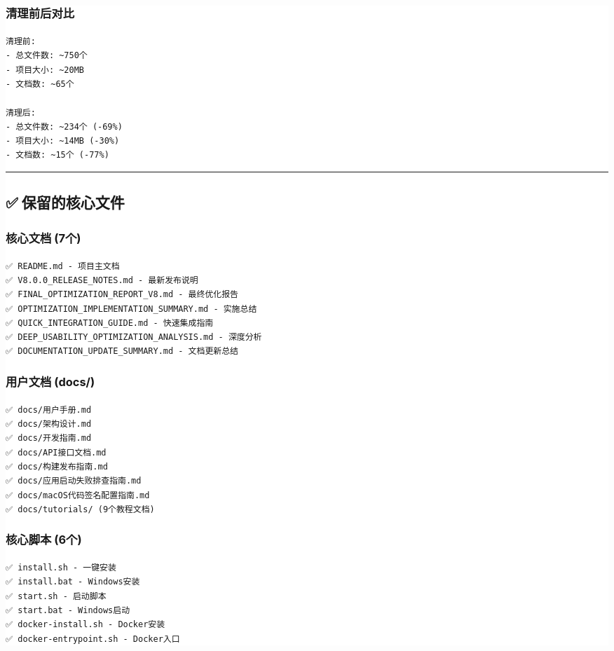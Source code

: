 ### 清理前后对比

```
清理前:
- 总文件数: ~750个
- 项目大小: ~20MB
- 文档数: ~65个

清理后:
- 总文件数: ~234个 (-69%)
- 项目大小: ~14MB (-30%)
- 文档数: ~15个 (-77%)
```

---

## ✅ 保留的核心文件

### 核心文档 (7个)

```
✅ README.md - 项目主文档
✅ V8.0.0_RELEASE_NOTES.md - 最新发布说明
✅ FINAL_OPTIMIZATION_REPORT_V8.md - 最终优化报告
✅ OPTIMIZATION_IMPLEMENTATION_SUMMARY.md - 实施总结
✅ QUICK_INTEGRATION_GUIDE.md - 快速集成指南
✅ DEEP_USABILITY_OPTIMIZATION_ANALYSIS.md - 深度分析
✅ DOCUMENTATION_UPDATE_SUMMARY.md - 文档更新总结
```

### 用户文档 (docs/)

```
✅ docs/用户手册.md
✅ docs/架构设计.md
✅ docs/开发指南.md
✅ docs/API接口文档.md
✅ docs/构建发布指南.md
✅ docs/应用启动失败排查指南.md
✅ docs/macOS代码签名配置指南.md
✅ docs/tutorials/ (9个教程文档)
```

### 核心脚本 (6个)

```
✅ install.sh - 一键安装
✅ install.bat - Windows安装
✅ start.sh - 启动脚本
✅ start.bat - Windows启动
✅ docker-install.sh - Docker安装
✅ docker-entrypoint.sh - Docker入口
```
